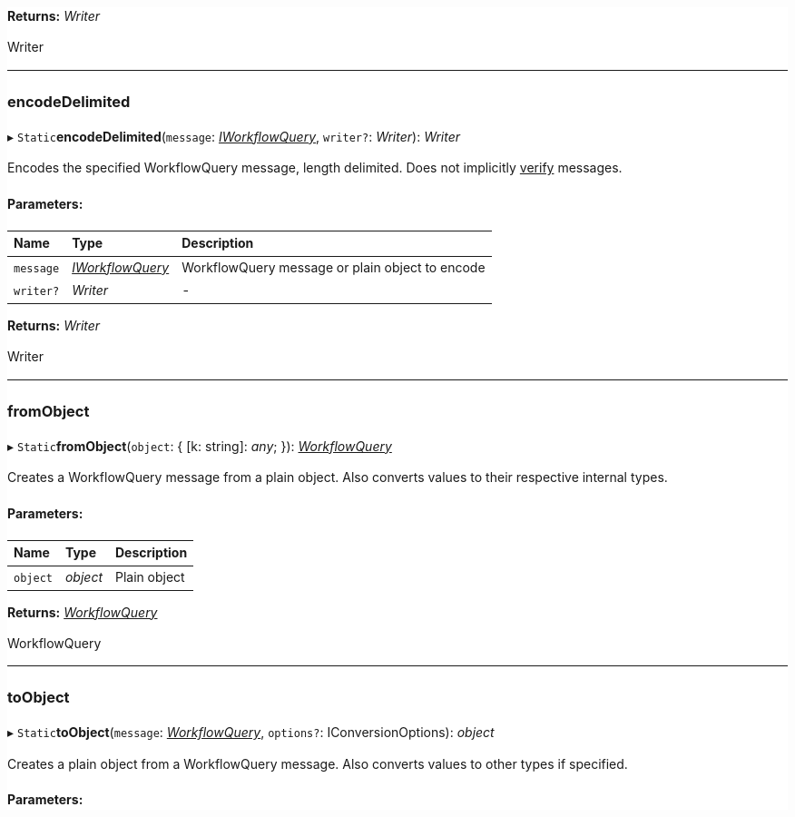 **Returns:** *Writer*

Writer

___

### encodeDelimited

▸ `Static`**encodeDelimited**(`message`: [*IWorkflowQuery*](../interfaces/proto.temporal.api.query.v1.iworkflowquery.md), `writer?`: *Writer*): *Writer*

Encodes the specified WorkflowQuery message, length delimited. Does not implicitly [verify](proto.temporal.api.query.v1.workflowquery.md#verify) messages.

#### Parameters:

Name | Type | Description |
:------ | :------ | :------ |
`message` | [*IWorkflowQuery*](../interfaces/proto.temporal.api.query.v1.iworkflowquery.md) | WorkflowQuery message or plain object to encode   |
`writer?` | *Writer* | - |

**Returns:** *Writer*

Writer

___

### fromObject

▸ `Static`**fromObject**(`object`: { [k: string]: *any*;  }): [*WorkflowQuery*](proto.temporal.api.query.v1.workflowquery.md)

Creates a WorkflowQuery message from a plain object. Also converts values to their respective internal types.

#### Parameters:

Name | Type | Description |
:------ | :------ | :------ |
`object` | *object* | Plain object   |

**Returns:** [*WorkflowQuery*](proto.temporal.api.query.v1.workflowquery.md)

WorkflowQuery

___

### toObject

▸ `Static`**toObject**(`message`: [*WorkflowQuery*](proto.temporal.api.query.v1.workflowquery.md), `options?`: IConversionOptions): *object*

Creates a plain object from a WorkflowQuery message. Also converts values to other types if specified.

#### Parameters:
